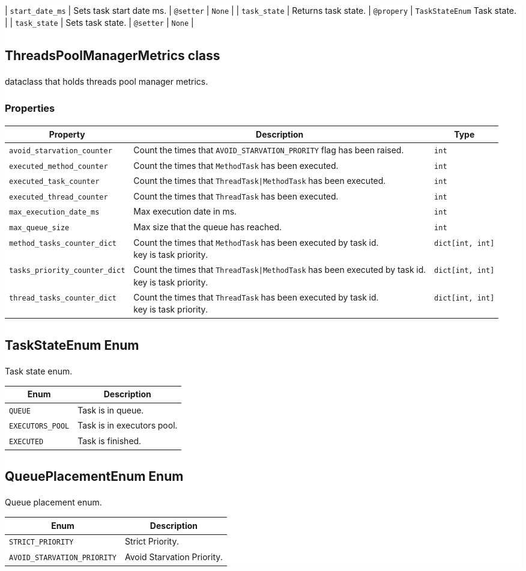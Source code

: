 | `start_date_ms` | Sets task start date ms.                    | `@setter`      | `None`                       |
| `task_state`    | Returns task state.                         | `@propery`     | `TaskStateEnum` Task state.  |
| `task_state`    | Sets task state.                            | `@setter`      | `None`                       |


## ThreadsPoolManagerMetrics class

dataclass that holds threads pool manager metrics.

### Properties

| **Property**                  | **Description**                                                                                      | **Type**         |
|-------------------------------|------------------------------------------------------------------------------------------------------|------------------|
| `avoid_starvation_counter`    | Count the times that `AVOID_STARVATION_PRORITY` flag has been raised.                                | `int`            |
| `executed_method_counter`     | Count the times that `MethodTask` has been executed.                                                 | `int`            |
| `executed_task_counter`       | Count the times that `ThreadTask\|MethodTask` has been executed.                                     | `int`            |
| `executed_thread_counter`     | Count the times that `ThreadTask` has been executed.                                                 | `int`            |
| `max_execution_date_ms`       | Max execution date in ms.                                                                            | `int`            |
| `max_queue_size`              | Max size that the queue has reached.                                                                 | `int`            |
| `method_tasks_counter_dict`   | Count the times that `MethodTask` has been executed by task id.<br>key is task priority.             | `dict[int, int]` |
| `tasks_priority_counter_dict` | Count the times that `ThreadTask\|MethodTask` has been executed by task id.<br>key is task priority. | `dict[int, int]` |
| `thread_tasks_counter_dict`   | Count the times that `ThreadTask` has been executed by task id.<br>key is task priority.             | `dict[int, int]` |


## TaskStateEnum Enum

Task state enum.

| **Enum**         | **Description**            |
|------------------|----------------------------|
| `QUEUE`          | Task is in queue.          |
| `EXECUTORS_POOL` | Task is in executors pool. |
| `EXECUTED`       | Task is finished.          |

## QueuePlacementEnum Enum

Queue placement enum.

| **Enum**                    | **Description**            |
|-----------------------------|----------------------------|
| `STRICT_PRIORITY`           | Strict Priority.           |
| `AVOID_STARVATION_PRIORITY` | Avoid Starvation Priority. |
